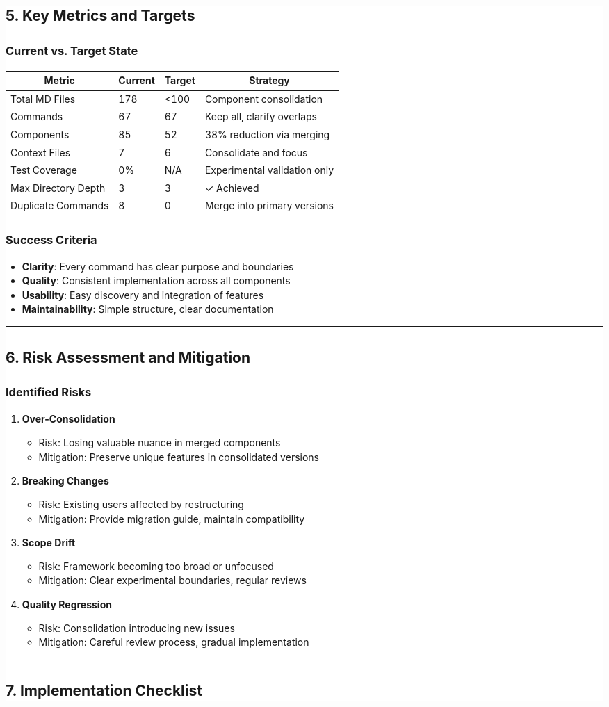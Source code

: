 
## 5. Key Metrics and Targets

### Current vs. Target State

| Metric | Current | Target | Strategy |
|--------|---------|--------|----------|
| Total MD Files | 178 | <100 | Component consolidation |
| Commands | 67 | 67 | Keep all, clarify overlaps |
| Components | 85 | 52 | 38% reduction via merging |
| Context Files | 7 | 6 | Consolidate and focus |
| Test Coverage | 0% | N/A | Experimental validation only |
| Max Directory Depth | 3 | 3 | ✓ Achieved |
| Duplicate Commands | 8 | 0 | Merge into primary versions |

### Success Criteria
- **Clarity**: Every command has clear purpose and boundaries
- **Quality**: Consistent implementation across all components
- **Usability**: Easy discovery and integration of features
- **Maintainability**: Simple structure, clear documentation

---

## 6. Risk Assessment and Mitigation

### Identified Risks

1. **Over-Consolidation**
   - Risk: Losing valuable nuance in merged components
   - Mitigation: Preserve unique features in consolidated versions

2. **Breaking Changes**
   - Risk: Existing users affected by restructuring
   - Mitigation: Provide migration guide, maintain compatibility

3. **Scope Drift**
   - Risk: Framework becoming too broad or unfocused
   - Mitigation: Clear experimental boundaries, regular reviews

4. **Quality Regression**
   - Risk: Consolidation introducing new issues
   - Mitigation: Careful review process, gradual implementation

---

## 7. Implementation Checklist
